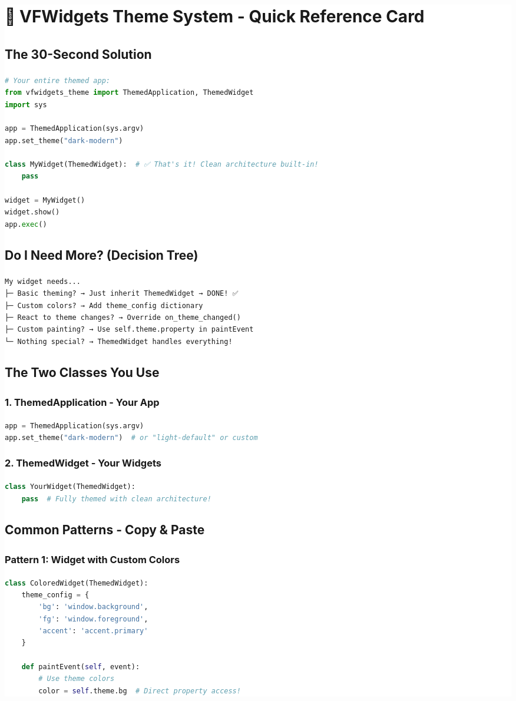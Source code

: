 # 🎯 VFWidgets Theme System - Quick Reference Card

## The 30-Second Solution

```python
# Your entire themed app:
from vfwidgets_theme import ThemedApplication, ThemedWidget
import sys

app = ThemedApplication(sys.argv)
app.set_theme("dark-modern")

class MyWidget(ThemedWidget):  # ✅ That's it! Clean architecture built-in!
    pass

widget = MyWidget()
widget.show()
app.exec()
```

## Do I Need More? (Decision Tree)

```
My widget needs...
├─ Basic theming? → Just inherit ThemedWidget → DONE! ✅
├─ Custom colors? → Add theme_config dictionary
├─ React to theme changes? → Override on_theme_changed()
├─ Custom painting? → Use self.theme.property in paintEvent
└─ Nothing special? → ThemedWidget handles everything!
```

## The Two Classes You Use

### 1. ThemedApplication - Your App
```python
app = ThemedApplication(sys.argv)
app.set_theme("dark-modern")  # or "light-default" or custom
```

### 2. ThemedWidget - Your Widgets
```python
class YourWidget(ThemedWidget):
    pass  # Fully themed with clean architecture!
```

## Common Patterns - Copy & Paste

### Pattern 1: Widget with Custom Colors
```python
class ColoredWidget(ThemedWidget):
    theme_config = {
        'bg': 'window.background',
        'fg': 'window.foreground',
        'accent': 'accent.primary'
    }

    def paintEvent(self, event):
        # Use theme colors
        color = self.theme.bg  # Direct property access!
```
